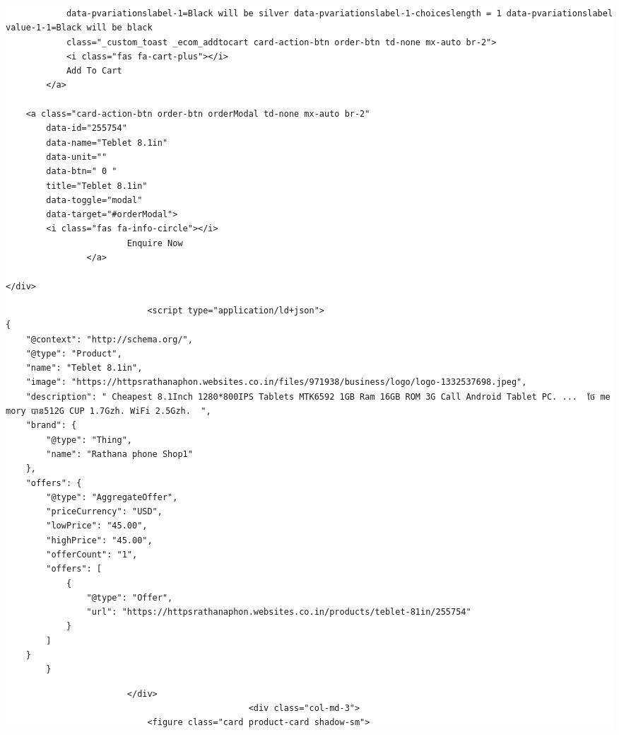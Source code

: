                 data-pvariationslabel-1=Black will be silver data-pvariationslabel-1-choiceslength = 1 data-pvariationslabelvalue-1-1=Black will be black  
                class="_custom_toast _ecom_addtocart card-action-btn order-btn td-none mx-auto br-2">
                <i class="fas fa-cart-plus"></i>
                Add To Cart
            </a>
                
        <a class="card-action-btn order-btn orderModal td-none mx-auto br-2"
            data-id="255754"
            data-name="Teblet 8.1in"
            data-unit=""
            data-btn=" 0 "
            title="Teblet 8.1in" 
            data-toggle="modal" 
            data-target="#orderModal">
            <i class="fas fa-info-circle"></i>
                            Enquire Now
                    </a>

    </div>

</figure>                                
                                
                                <script type="application/ld+json">
    {
        "@context": "http://schema.org/", 
        "@type": "Product", 
        "name": "Teblet 8.1in",
        "image": "https://httpsrathanaphon.websites.co.in/files/971938/business/logo/logo-1332537698.jpeg",
        "description": " Cheapest 8.1Inch 1280*800IPS Tablets MTK6592 1GB Ram 16GB ROM 3G Call Android Tablet PC. ...  ថែ memory បាន512G CUP 1.7Gzh. WiFi 2.5Gzh.  ",
        "brand": {
            "@type": "Thing",
            "name": "Rathana phone Shop1"
        },
        "offers": {
            "@type": "AggregateOffer",
            "priceCurrency": "USD",
            "lowPrice": "45.00",
            "highPrice": "45.00",
            "offerCount": "1",
            "offers": [
                {
                    "@type": "Offer",
                    "url": "https://httpsrathanaphon.websites.co.in/products/teblet-81in/255754"
                }
            ]
        }
            }
</script>


                            </div>
                                                    <div class="col-md-3">
                                <figure class="card product-card shadow-sm">
    